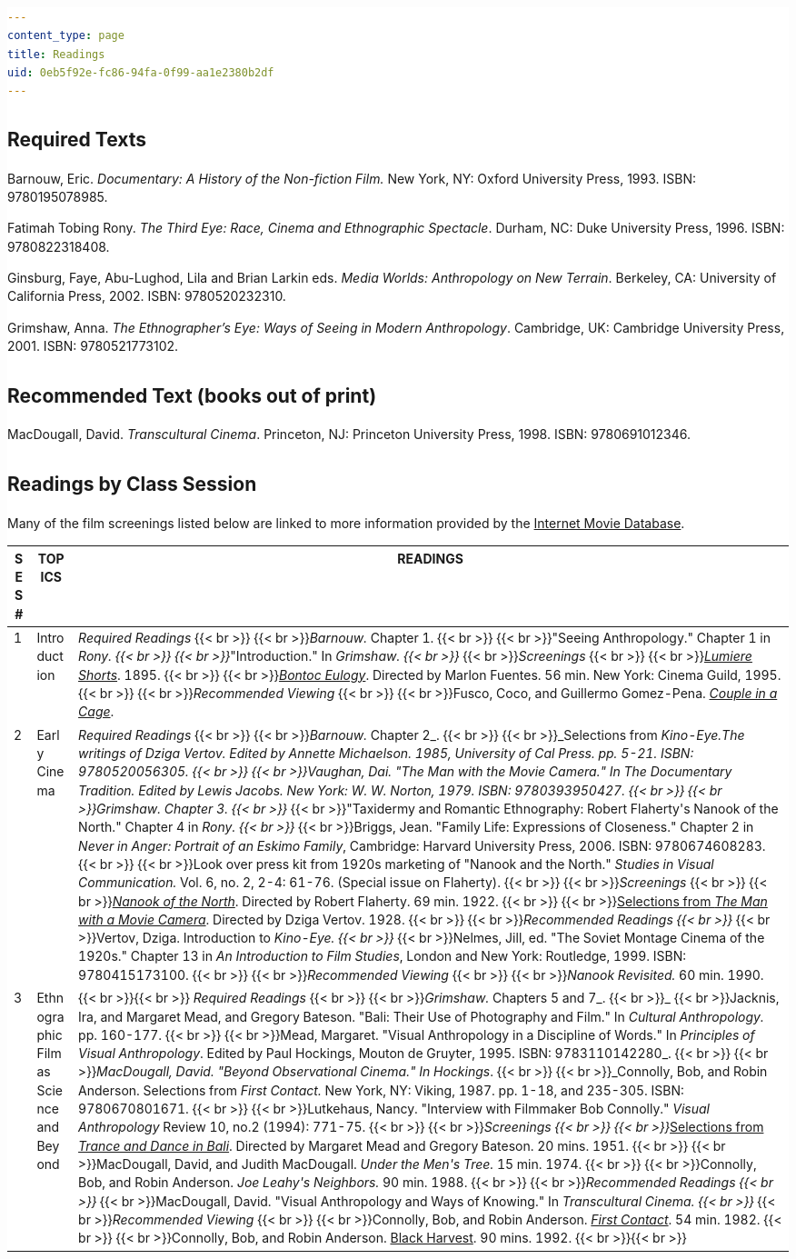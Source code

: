```yaml
---
content_type: page
title: Readings
uid: 0eb5f92e-fc86-94fa-0f99-aa1e2380b2df
---
```


Required Texts
--------------

Barnouw, Eric. _Documentary: A History of the Non-fiction Film._ New York, NY: Oxford University Press, 1993. ISBN: 9780195078985.

Fatimah Tobing Rony. _The Third Eye: Race, Cinema and Ethnographic Spectacle_. Durham, NC: Duke University Press, 1996. ISBN: 9780822318408.

Ginsburg, Faye, Abu-Lughod, Lila and Brian Larkin eds. _Media Worlds: Anthropology on New Terrain_. Berkeley, CA: University of California Press, 2002. ISBN: 9780520232310.

Grimshaw, Anna. _The Ethnographer’s Eye: Ways of Seeing in Modern Anthropology_. Cambridge, UK: Cambridge University Press, 2001. ISBN: 9780521773102.

Recommended Text (books out of print)
-------------------------------------

MacDougall, David. _Transcultural Cinema_. Princeton, NJ: Princeton University Press, 1998. ISBN: 9780691012346.

Readings by Class Session
-------------------------

Many of the film screenings listed below are linked to more information provided by the [Internet Movie Database](http://www.imdb.com/).

| SES # | TOPICS | READINGS |
| --- | --- | --- |
| 1 | Introduction | _Required Readings_  {{< br >}}  {{< br >}}_Barnouw._ Chapter 1.  {{< br >}}  {{< br >}}"Seeing Anthropology." Chapter 1 in _Rony.  {{< br >}}  {{< br >}}_"Introduction." In _Grimshaw.  {{< br >}}_  {{< br >}}_Screenings_  {{< br >}}  {{< br >}}[_Lumiere Shorts_](http://www.imdb.com/). 1895.  {{< br >}}  {{< br >}}[_Bontoc Eulogy_](http://www.imdb.com/). Directed by Marlon Fuentes. 56 min. New York: Cinema Guild, 1995.  {{< br >}}  {{< br >}}_Recommended Viewing_  {{< br >}}  {{< br >}}Fusco, Coco, and Guillermo Gomez-Pena. [_Couple in a Cage_](http://www.imdb.com/). |
| 2 | Early Cinema | _Required Readings_  {{< br >}}  {{< br >}}_Barnouw._ Chapter 2_.  {{< br >}}  {{< br >}}_Selections from _Kino-Eye._The writings of Dziga Vertov. Edited by Annette Michaelson. 1985, University of Cal Press. pp. 5-21. ISBN: 9780520056305.  {{< br >}}  {{< br >}}Vaughan, Dai. "The Man with the Movie Camera." In _The Documentary Tradition._ Edited by Lewis Jacobs. New York: W. W. Norton, 1979. ISBN: 9780393950427.  {{< br >}}  {{< br >}}_Grimshaw._ Chapter 3_.  {{< br >}}_  {{< br >}}"Taxidermy and Romantic Ethnography: Robert Flaherty's Nanook of the North." Chapter 4 in _Rony.  {{< br >}}_  {{< br >}}Briggs, Jean. "Family Life: Expressions of Closeness." Chapter 2 in _Never in Anger: Portrait of an Eskimo Family_, Cambridge: Harvard University Press, 2006. ISBN: 9780674608283.  {{< br >}}  {{< br >}}Look over press kit from 1920s marketing of "Nanook and the North." _Studies in Visual Communication._ Vol. 6, no. 2, 2-4: 61-76. (Special issue on Flaherty).  {{< br >}}  {{< br >}}_Screenings_  {{< br >}}  {{< br >}}[_Nanook of the North_](http://www.imdb.com/). Directed by Robert Flaherty. 69 min. 1922.  {{< br >}}  {{< br >}}[Selections from _The Man with a Movie Camera_](http://www.imdb.com/). Directed by Dziga Vertov. 1928.  {{< br >}}  {{< br >}}_Recommended Readings  {{< br >}}_  {{< br >}}Vertov, Dziga. Introduction to _Kino-Eye.  {{< br >}}_  {{< br >}}Nelmes, Jill, ed. "The Soviet Montage Cinema of the 1920s." Chapter 13 in _An Introduction to Film Studies_, London and New York: Routledge, 1999. ISBN: 9780415173100.  {{< br >}}  {{< br >}}_Recommended Viewing_  {{< br >}}  {{< br >}}_Nanook Revisited._ 60 min. 1990. |
| 3 | Ethnographic Film as Science and Beyond |  {{< br >}}{{< br >}} _Required Readings_  {{< br >}}  {{< br >}}_Grimshaw._ Chapters 5 and 7_.  {{< br >}}_  {{< br >}}Jacknis, Ira, and Margaret Mead, and Gregory Bateson. "Bali: Their Use of Photography and Film." In _Cultural Anthropology._ pp. 160-177.  {{< br >}}  {{< br >}}Mead, Margaret. "Visual Anthropology in a Discipline of Words." In _Principles of Visual Anthropology_. Edited by Paul Hockings, Mouton de Gruyter, 1995. ISBN: 9783110142280_.  {{< br >}}  {{< br >}}_MacDougall, David. "Beyond Observational Cinema." In Hockings_.  {{< br >}}  {{< br >}}_Connolly, Bob, and Robin Anderson. Selections from _First Contact._ New York, NY: Viking, 1987. pp. 1-18, and 235-305. ISBN: 9780670801671.  {{< br >}}  {{< br >}}Lutkehaus, Nancy. "Interview with Filmmaker Bob Connolly." _Visual Anthropology_ Review 10, no.2 (1994): 771-75.  {{< br >}}  {{< br >}}_Screenings  {{< br >}}  {{< br >}}_[Selections from _Trance and Dance in Bali_](http://www.imdb.com/). Directed by Margaret Mead and Gregory Bateson. 20 mins. 1951.  {{< br >}}  {{< br >}}MacDougall, David, and Judith MacDougall. _Under the Men's Tree._ 15 min. 1974.  {{< br >}}  {{< br >}}Connolly, Bob, and Robin Anderson. _Joe Leahy's Neighbors._ 90 min. 1988.  {{< br >}}  {{< br >}}_Recommended Readings  {{< br >}}_  {{< br >}}MacDougall, David. "Visual Anthropology and Ways of Knowing." In _Transcultural Cinema.  {{< br >}}_  {{< br >}}_Recommended Viewing_  {{< br >}}  {{< br >}}Connolly, Bob, and Robin Anderson. [_First Contact_](http://www.imdb.com/). 54 min. 1982.  {{< br >}}  {{< br >}}Connolly, Bob, and Robin Anderson. [Black Harvest](http://www.imdb.com/title/tt0103817/). 90 mins. 1992. {{< br >}}{{< br >}}  |